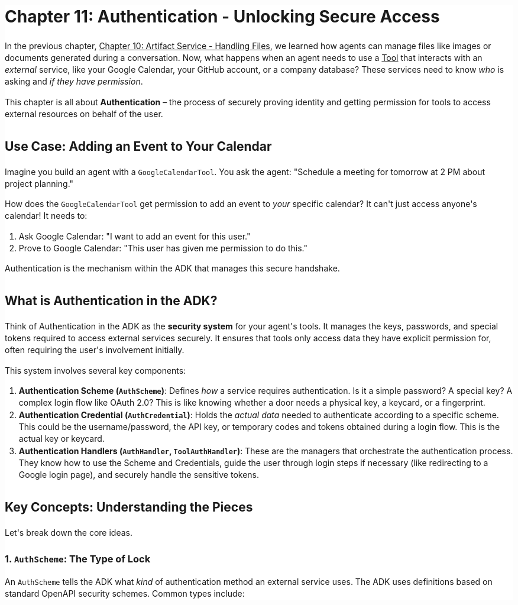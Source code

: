 # Chapter 11: Authentication - Unlocking Secure Access

In the previous chapter, [Chapter 10: Artifact Service - Handling Files](10_artifact_service.md), we learned how agents can manage files like images or documents generated during a conversation. Now, what happens when an agent needs to use a [Tool](04_tool.md) that interacts with an *external* service, like your Google Calendar, your GitHub account, or a company database? These services need to know *who* is asking and *if they have permission*.

This chapter is all about **Authentication** – the process of securely proving identity and getting permission for tools to access external resources on behalf of the user.

## Use Case: Adding an Event to Your Calendar

Imagine you build an agent with a `GoogleCalendarTool`. You ask the agent: "Schedule a meeting for tomorrow at 2 PM about project planning."

How does the `GoogleCalendarTool` get permission to add an event to *your* specific calendar? It can't just access anyone's calendar! It needs to:

1.  Ask Google Calendar: "I want to add an event for this user."
2.  Prove to Google Calendar: "This user has given me permission to do this."

Authentication is the mechanism within the ADK that manages this secure handshake.

## What is Authentication in the ADK?

Think of Authentication in the ADK as the **security system** for your agent's tools. It manages the keys, passwords, and special tokens required to access external services securely. It ensures that tools only access data they have explicit permission for, often requiring the user's involvement initially.

This system involves several key components:

1.  **Authentication Scheme (`AuthScheme`)**: Defines *how* a service requires authentication. Is it a simple password? A special key? A complex login flow like OAuth 2.0? This is like knowing whether a door needs a physical key, a keycard, or a fingerprint.
2.  **Authentication Credential (`AuthCredential`)**: Holds the *actual data* needed to authenticate according to a specific scheme. This could be the username/password, the API key, or temporary codes and tokens obtained during a login flow. This is the actual key or keycard.
3.  **Authentication Handlers (`AuthHandler`, `ToolAuthHandler`)**: These are the managers that orchestrate the authentication process. They know how to use the Scheme and Credentials, guide the user through login steps if necessary (like redirecting to a Google login page), and securely handle the sensitive tokens.

## Key Concepts: Understanding the Pieces

Let's break down the core ideas.

### 1. `AuthScheme`: The Type of Lock

An `AuthScheme` tells the ADK what *kind* of authentication method an external service uses. The ADK uses definitions based on standard OpenAPI security schemes. Common types include:
